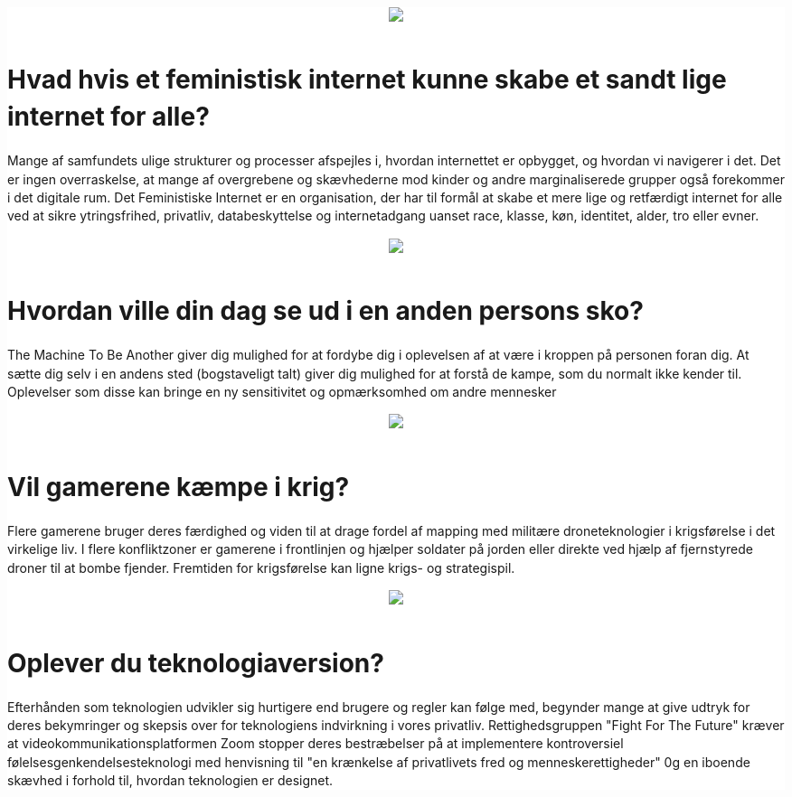 <tr>
<td style="vertical-align: top;"><p align="center"><img src="https://tongchen779.github.io/dansk/images/design/23.jpg"/></p></td>
<td style="vertical-align: top;">
<h1> Hvad hvis et feministisk internet kunne skabe et sandt lige internet for alle? </h1>
<span style="font-weight: normal">
Mange af samfundets ulige strukturer og processer afspejles i, hvordan internettet er opbygget, og hvordan vi navigerer i det. Det er ingen overraskelse, at mange af overgrebene og skævhederne mod kinder og andre marginaliserede grupper også forekommer i det digitale rum. Det Feministiske Internet er en organisation, der har til formål at skabe et mere lige og retfærdigt internet for alle ved at sikre ytringsfrihed, privatliv, databeskyttelse og internetadgang uanset race, klasse, køn, identitet, alder, tro eller evner.
</span>
</td>
</tr>

<tr>
<td style="vertical-align: top;"><p align="center"><img src="https://tongchen779.github.io/dansk/images/design/24.jpg"/></p></td>
<td style="vertical-align: top;">
<h1> Hvordan ville din dag se ud i en anden persons sko? </h1>
<span style="font-weight: normal">
The Machine To Be Another giver dig mulighed for at fordybe dig i oplevelsen af at være i kroppen på personen foran dig. At sætte dig selv i en andens sted (bogstaveligt talt) giver dig mulighed for at forstå de kampe, som du normalt ikke kender til. Oplevelser som disse kan bringe en ny sensitivitet og opmærksomhed om andre mennesker
</span>
</td>
</tr>

<tr>
<td style="vertical-align: top;"><p align="center"><img src="https://tongchen779.github.io/dansk/images/design/25.jpg"/></p></td>
<td style="vertical-align: top;">
<h1> Vil gamerene kæmpe i krig? </h1>
<span style="font-weight: normal">
Flere gamerene bruger deres færdighed og viden til at drage fordel af mapping med militære droneteknologier i krigsførelse i det virkelige liv. I flere konfliktzoner er gamerene i frontlinjen og hjælper soldater på jorden eller direkte ved hjælp af fjernstyrede droner til at bombe fjender. Fremtiden for krigsførelse kan ligne krigs- og strategispil.
</span>
</td>
</tr>

<tr>
<td style="vertical-align: top;"><p align="center"><img src="https://tongchen779.github.io/dansk/images/design/26.jpg"/></p></td>
<td style="vertical-align: top;">
<h1> Oplever du teknologiaversion? </h1>
<span style="font-weight: normal">
Efterhånden som teknologien udvikler sig hurtigere end brugere og regler kan følge med, begynder mange at give udtryk for deres bekymringer og skepsis over for teknologiens indvirkning i vores privatliv. Rettighedsgruppen "Fight For The Future" kræver at videokommunikationsplatformen Zoom stopper deres bestræbelser på at implementere kontroversiel følelsesgenkendelsesteknologi med henvisning til "en krænkelse af privatlivets fred og menneskerettigheder" 0g en iboende skævhed i forhold til, hvordan teknologien er designet.
</span>
</td>
</tr>

